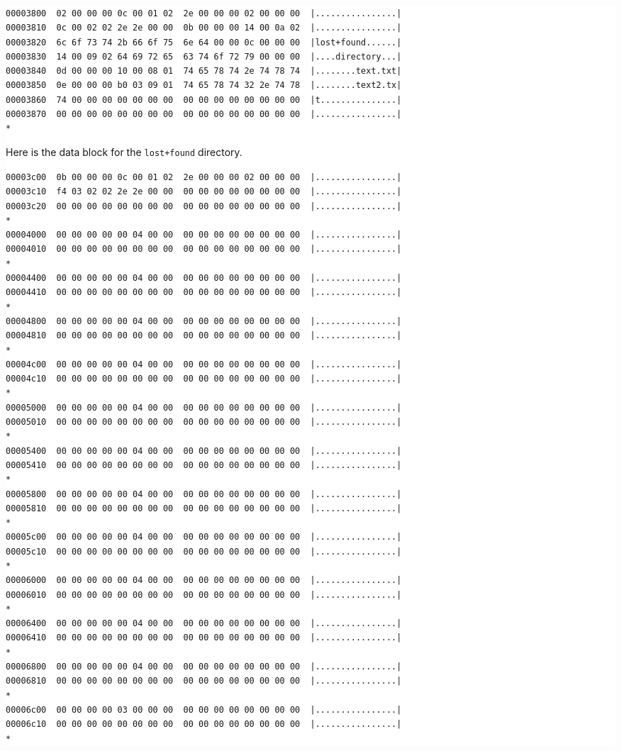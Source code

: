 	00003800  02 00 00 00 0c 00 01 02  2e 00 00 00 02 00 00 00  |................|
	00003810  0c 00 02 02 2e 2e 00 00  0b 00 00 00 14 00 0a 02  |................|
	00003820  6c 6f 73 74 2b 66 6f 75  6e 64 00 00 0c 00 00 00  |lost+found......|
	00003830  14 00 09 02 64 69 72 65  63 74 6f 72 79 00 00 00  |....directory...|
	00003840  0d 00 00 00 10 00 08 01  74 65 78 74 2e 74 78 74  |........text.txt|
	00003850  0e 00 00 00 b0 03 09 01  74 65 78 74 32 2e 74 78  |........text2.tx|
	00003860  74 00 00 00 00 00 00 00  00 00 00 00 00 00 00 00  |t...............|
	00003870  00 00 00 00 00 00 00 00  00 00 00 00 00 00 00 00  |................|
	*

Here is the data block for the `lost+found` directory.

	00003c00  0b 00 00 00 0c 00 01 02  2e 00 00 00 02 00 00 00  |................|
	00003c10  f4 03 02 02 2e 2e 00 00  00 00 00 00 00 00 00 00  |................|
	00003c20  00 00 00 00 00 00 00 00  00 00 00 00 00 00 00 00  |................|
	*
	00004000  00 00 00 00 00 04 00 00  00 00 00 00 00 00 00 00  |................|
	00004010  00 00 00 00 00 00 00 00  00 00 00 00 00 00 00 00  |................|
	*
	00004400  00 00 00 00 00 04 00 00  00 00 00 00 00 00 00 00  |................|
	00004410  00 00 00 00 00 00 00 00  00 00 00 00 00 00 00 00  |................|
	*
	00004800  00 00 00 00 00 04 00 00  00 00 00 00 00 00 00 00  |................|
	00004810  00 00 00 00 00 00 00 00  00 00 00 00 00 00 00 00  |................|
	*
	00004c00  00 00 00 00 00 04 00 00  00 00 00 00 00 00 00 00  |................|
	00004c10  00 00 00 00 00 00 00 00  00 00 00 00 00 00 00 00  |................|
	*
	00005000  00 00 00 00 00 04 00 00  00 00 00 00 00 00 00 00  |................|
	00005010  00 00 00 00 00 00 00 00  00 00 00 00 00 00 00 00  |................|
	*
	00005400  00 00 00 00 00 04 00 00  00 00 00 00 00 00 00 00  |................|
	00005410  00 00 00 00 00 00 00 00  00 00 00 00 00 00 00 00  |................|
	*
	00005800  00 00 00 00 00 04 00 00  00 00 00 00 00 00 00 00  |................|
	00005810  00 00 00 00 00 00 00 00  00 00 00 00 00 00 00 00  |................|
	*
	00005c00  00 00 00 00 00 04 00 00  00 00 00 00 00 00 00 00  |................|
	00005c10  00 00 00 00 00 00 00 00  00 00 00 00 00 00 00 00  |................|
	*
	00006000  00 00 00 00 00 04 00 00  00 00 00 00 00 00 00 00  |................|
	00006010  00 00 00 00 00 00 00 00  00 00 00 00 00 00 00 00  |................|
	*
	00006400  00 00 00 00 00 04 00 00  00 00 00 00 00 00 00 00  |................|
	00006410  00 00 00 00 00 00 00 00  00 00 00 00 00 00 00 00  |................|
	*
	00006800  00 00 00 00 00 04 00 00  00 00 00 00 00 00 00 00  |................|
	00006810  00 00 00 00 00 00 00 00  00 00 00 00 00 00 00 00  |................|
	*
	00006c00  00 00 00 00 03 00 00 00  00 00 00 00 00 00 00 00  |................|
	00006c10  00 00 00 00 00 00 00 00  00 00 00 00 00 00 00 00  |................|
	*

